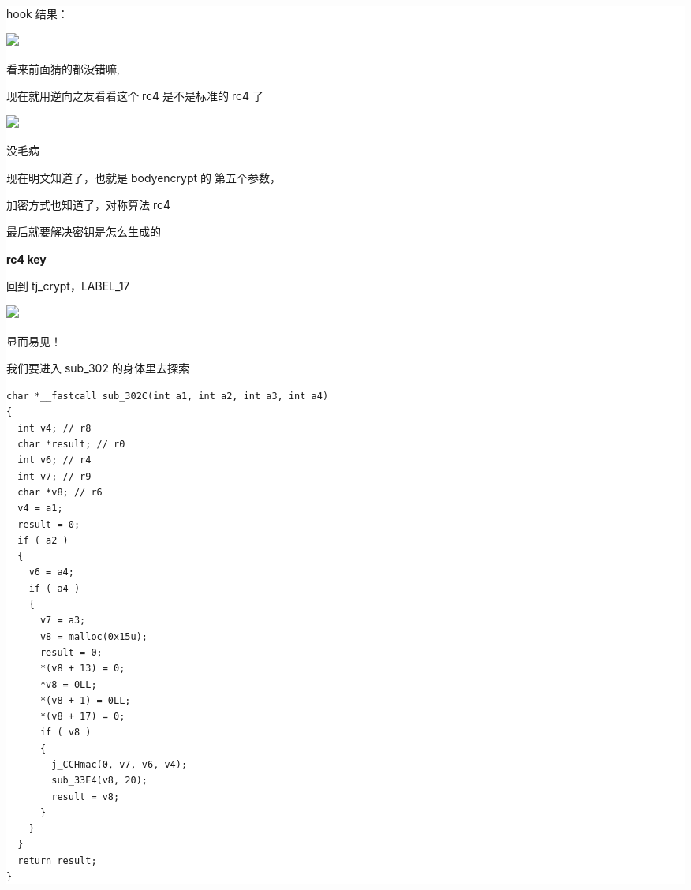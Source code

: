 hook 结果：  

![](https://mmbiz.qpic.cn/mmbiz_png/icBZkwGO7uH6TasXnTSrq21cYUkEIRGWIBNVtvI6I0NEOicMqbhAEFiaic0P4NJ9qep1OatsGGceXuSCoxnB56c0ng/640?wx_fmt=png)

看来前面猜的都没错嘛,

现在就用逆向之友看看这个 rc4 是不是标准的 rc4 了  

![](https://mmbiz.qpic.cn/mmbiz_png/icBZkwGO7uH6TasXnTSrq21cYUkEIRGWICAOibwcFYaB36C8tyCOp5vPBDTqkw2Zx2A43AZrRX2De6jV4r2jOVNA/640?wx_fmt=png)

没毛病  

现在明文知道了，也就是 bodyencrypt 的 第五个参数，

加密方式也知道了，对称算法 rc4

最后就要解决密钥是怎么生成的

**rc4 key**

回到 tj_crypt，LABEL_17

![](https://mmbiz.qpic.cn/mmbiz_png/icBZkwGO7uH6TasXnTSrq21cYUkEIRGWINIxPfMmcPs9uBZgIjC2WVa80u5E2NsLqK5DEG2ZQ81QwosYyp5GJNw/640?wx_fmt=png)

显而易见！

我们要进入 sub_302 的身体里去探索

```
char *__fastcall sub_302C(int a1, int a2, int a3, int a4)
{
  int v4; // r8
  char *result; // r0
  int v6; // r4
  int v7; // r9
  char *v8; // r6
  v4 = a1;
  result = 0;
  if ( a2 )
  {
    v6 = a4;
    if ( a4 )
    {
      v7 = a3;
      v8 = malloc(0x15u);
      result = 0;
      *(v8 + 13) = 0;
      *v8 = 0LL;
      *(v8 + 1) = 0LL;
      *(v8 + 17) = 0;
      if ( v8 )
      {
        j_CCHmac(0, v7, v6, v4);
        sub_33E4(v8, 20);
        result = v8;
      }
    }
  }
  return result;
}

```
